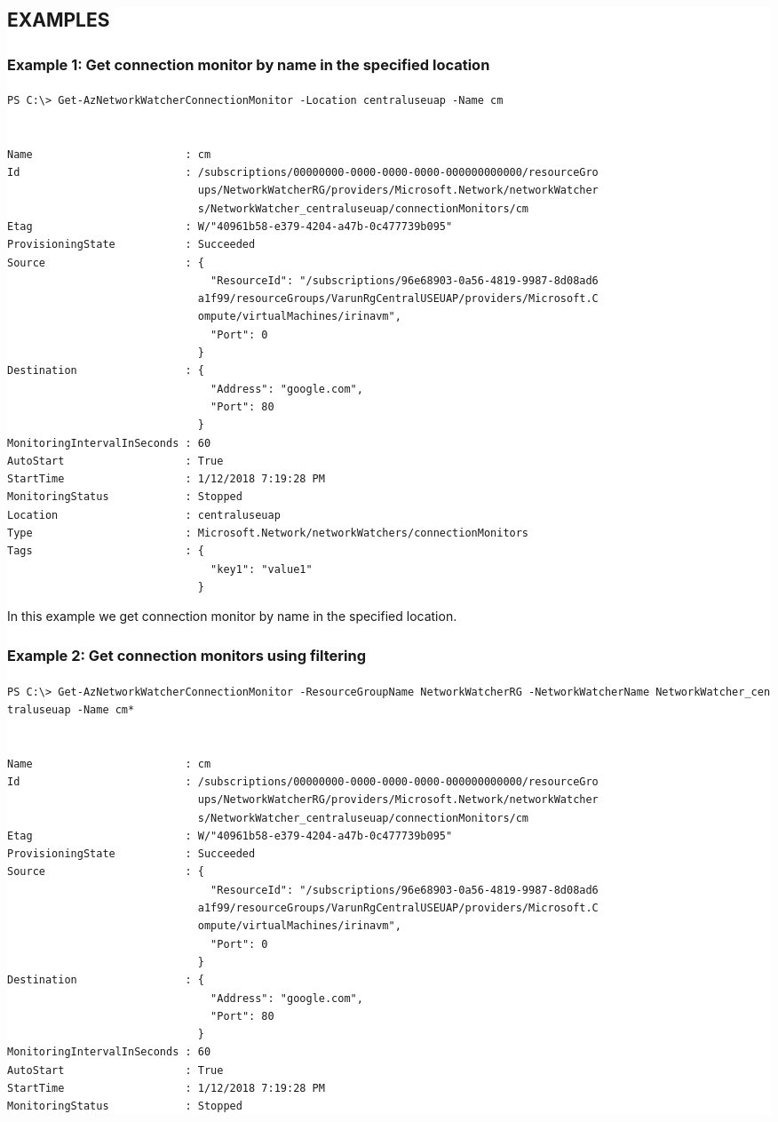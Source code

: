 ## EXAMPLES

### Example 1: Get connection monitor by name in the specified location
```
PS C:\> Get-AzNetworkWatcherConnectionMonitor -Location centraluseuap -Name cm


Name                        : cm
Id                          : /subscriptions/00000000-0000-0000-0000-000000000000/resourceGro
                              ups/NetworkWatcherRG/providers/Microsoft.Network/networkWatcher
                              s/NetworkWatcher_centraluseuap/connectionMonitors/cm
Etag                        : W/"40961b58-e379-4204-a47b-0c477739b095"
ProvisioningState           : Succeeded
Source                      : {
                                "ResourceId": "/subscriptions/96e68903-0a56-4819-9987-8d08ad6
                              a1f99/resourceGroups/VarunRgCentralUSEUAP/providers/Microsoft.C
                              ompute/virtualMachines/irinavm",
                                "Port": 0
                              }
Destination                 : {
                                "Address": "google.com",
                                "Port": 80
                              }
MonitoringIntervalInSeconds : 60
AutoStart                   : True
StartTime                   : 1/12/2018 7:19:28 PM
MonitoringStatus            : Stopped
Location                    : centraluseuap
Type                        : Microsoft.Network/networkWatchers/connectionMonitors
Tags                        : {
                                "key1": "value1"
                              }
```

In this example we get connection monitor by name in the specified location.

### Example 2: Get connection monitors using filtering
```
PS C:\> Get-AzNetworkWatcherConnectionMonitor -ResourceGroupName NetworkWatcherRG -NetworkWatcherName NetworkWatcher_centraluseuap -Name cm*


Name                        : cm
Id                          : /subscriptions/00000000-0000-0000-0000-000000000000/resourceGro
                              ups/NetworkWatcherRG/providers/Microsoft.Network/networkWatcher
                              s/NetworkWatcher_centraluseuap/connectionMonitors/cm
Etag                        : W/"40961b58-e379-4204-a47b-0c477739b095"
ProvisioningState           : Succeeded
Source                      : {
                                "ResourceId": "/subscriptions/96e68903-0a56-4819-9987-8d08ad6
                              a1f99/resourceGroups/VarunRgCentralUSEUAP/providers/Microsoft.C
                              ompute/virtualMachines/irinavm",
                                "Port": 0
                              }
Destination                 : {
                                "Address": "google.com",
                                "Port": 80
                              }
MonitoringIntervalInSeconds : 60
AutoStart                   : True
StartTime                   : 1/12/2018 7:19:28 PM
MonitoringStatus            : Stopped
```